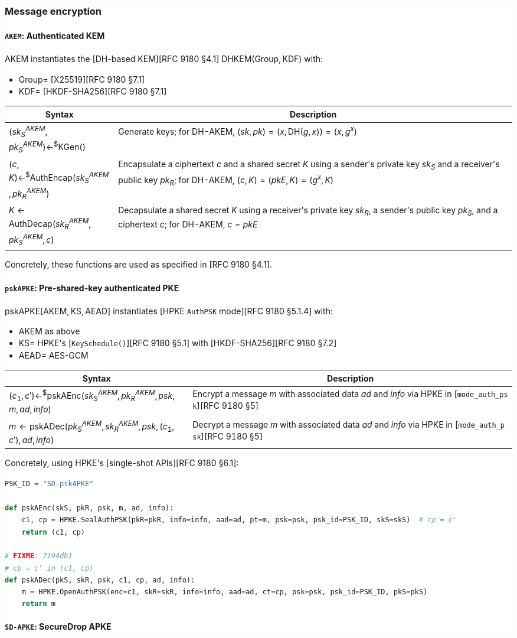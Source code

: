 ### Message encryption

#### `AKEM`: Authenticated KEM 

$\text{AKEM}$ instantiates the [DH-based KEM][RFC 9180 §4.1]
$\text{DHKEM}(\text{Group}, \text{KDF})$ with:

- $\text{Group} =$ [X25519][RFC 9180 §7.1]
- $\text{KDF} =$ [HKDF-SHA256][RFC 9180 §7.1]

| Syntax                                                           | Description                                                                                                                                                              |
| ---------------------------------------------------------------- | ------------------------------------------------------------------------------------------------------------------------------------------------------------------------ |
| $`(sk_S^{AKEM}, pk_S^{AKEM}) \gets^{\$} \text{KGen}()`$          | Generate keys; for DH-AKEM, $(sk, pk) = (x, \text{DH}(g, x)) = (x, g^x)$                                                                                                 |
| $`(c, K) \gets^{\$} \text{AuthEncap}(sk_S^{AKEM}, pk_R^{AKEM})`$ | Encapsulate a ciphertext $c$ and a shared secret $K$ using a sender's private key $sk_S$ and a receiver's public key $pk_R$; for DH-AKEM, $(c, K) = (pkE, K) = (g^x, K)$ |
| $`K \gets \text{AuthDecap}(sk_R^{AKEM}, pk_S^{AKEM}, c)`$        | Decapsulate a shared secret $K$ using a receiver's private key $sk_R$, a sender's public key $pk_S$, and a ciphertext $c$; for DH-AKEM, $c = pkE$                        |

Concretely, these functions are used as specified in [RFC 9180 §4.1].

#### `pskAPKE`: Pre-shared-key authenticated PKE 

$\text{pskAPKE}[\text{AKEM}, \text{KS}, \text{AEAD}]$ instantiates [HPKE
`AuthPSK` mode][RFC 9180 §5.1.4] with:

- $\text{AKEM}$ as above
- $\text{KS} =$ HPKE's [`KeySchedule()`][RFC 9180 §5.1] with [HKDF-SHA256][RFC 9180 §7.2]
- $\text{AEAD} =$ AES-GCM

| Syntax                                                                              | Description                                                                                                                   |
| ----------------------------------------------------------------------------------- | ----------------------------------------------------------------------------------------------------------------------------- |
| $`(c_1, c') \gets^{\$} \text{pskAEnc}(sk_S^{AKEM}, pk_R^{AKEM}, psk, m, ad, info)`$ | Encrypt a message $m$ with associated data $ad$ and $info$ via HPKE in [`mode_auth_psk`][RFC 9180 §5]                         |
| $`m \gets \text{pskADec}(pk_S^{AKEM}, sk_R^{AKEM}, psk, (c_1, c'), ad, info)`$      | Decrypt a message $m$ with associated data $ad$ and $info$ via HPKE in [`mode_auth_psk`][RFC 9180 §5]  |

Concretely, using HPKE's [single-shot APIs][RFC 9180 §6.1]:

```python
PSK_ID = "SD-pskAPKE"

def pskAEnc(skS, pkR, psk, m, ad, info):
    c1, cp = HPKE.SealAuthPSK(pkR=pkR, info=info, aad=ad, pt=m, psk=psk, psk_id=PSK_ID, skS=skS)  # cp = c'
    return (c1, cp)

# FIXME: 7194db1
# cp = c' in (c1, cp)
def pskADec(pkS, skR, psk, c1, cp, ad, info):
    m = HPKE.OpenAuthPSK(enc=c1, skR=skR, info=info, aad=ad, ct=cp, psk=psk, psk_id=PSK_ID, pkS=pkS)
    return m
```

#### `SD-APKE`: SecureDrop APKE 


[^6]: **TODO:** https://github.com/freedomofpress/securedrop-protocol/blob/a0252a8ee7a6e4051c65e4e0c06b63d6ce921110/docs/wip-protocol-0.3.md?plain=1#L87
[^1]: Currently configured as [`CHUNK`][chunk].
[^2]: See [`draft-pki.md`](./draft-pki.md) for further considerations.
[^3]: Adapted from Maier §5.4.1.
[alwen2020]: https://eprint.iacr.org/2020/1499
[alwen2023]: https://eprint.iacr.org/2023/1480
[chunk]: https://github.com/freedomofpress/securedrop-protocol/blob/664f8c66312b45e00d1e2b4a26bc466ff105c3ca/README.md?plain=1#L105
[RFC 2119]: https://datatracker.ietf.org/doc/html/rfc2119
[RFC 9180]: https://datatracker.ietf.org/doc/html/rfc9180
[RFC 9180 §4.1]: https://datatracker.ietf.org/doc/html/rfc9180#name-dh-based-kem-dhkem
[RFC 9180 §5]: https://datatracker.ietf.org/doc/html/rfc9180#name-hybrid-public-key-encryptio
[RFC 9180 §5.1]: https://datatracker.ietf.org/doc/html/rfc9180#name-creating-the-encryption-con
[RFC 9180 §5.1.1]: https://datatracker.ietf.org/doc/html/rfc9180#name-encryption-to-a-public-key
[RFC 9180 §5.1.4]: https://datatracker.ietf.org/doc/html/rfc9180#name-authentication-using-both-a
[RFC 9180 §6.1]: https://datatracker.ietf.org/doc/html/rfc9180#section-6.1
[RFC 9180 §7.1]: https://datatracker.ietf.org/doc/html/rfc9180#name-key-encapsulation-mechanism
[RFC 9180 §7.2]: https://datatracker.ietf.org/doc/html/rfc9180#name-key-derivation-functions-kd